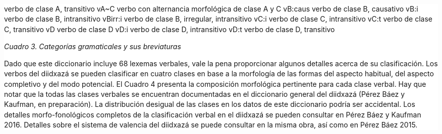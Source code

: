 <td>verbo de clase A, transitivo</td>
</tr>
<tr>
<td>vA~C</td>
<td>verbo con alternancia morfológica de clase A y C</td>
</tr>
<tr>
<td>vB:caus</td>
<td>verbo de clase B, causativo</td>
</tr>
<tr>
<td>vB:i</td>
<td>verbo de clase B, intransitivo</td>
</tr>
<tr>
<td>vBirr:i</td>
<td>verbo de clase B, irregular, intransitivo</td>
</tr>
<tr>
<td>vC:i</td>
<td>verbo de clase C, intransitivo</td>
</tr>
<tr>
<td>vC:t</td>
<td>verbo de clase C, transitivo</td>
</tr>
<tr>
<td>vD</td>
<td>verbo de clase D </td>
</tr>
<tr>
<td>vD:i</td>
<td>verbo de clase D, intransitivo</td>
</tr>
<tr>
<td>vD:t</td>
<td>verbo de clase D, transitivo</td>
</tr>
</table>

_Cuadro 3. Categorías gramaticales y sus breviaturas_


Dado que este diccionario incluye 68 lexemas verbales, vale la pena proporcionar algunos detalles acerca de su clasificación. Los verbos del diidxazá se pueden clasificar en cuatro clases en base a la morfología de las formas del aspecto habitual, del aspecto completivo y del modo potencial. El Cuadro 4 presenta la composición morfológica pertinente para cada clase verbal. Hay que notar que la todas las clases verbales se encuentran documentadas en el diccionario general del diidxazá (Pérez Báez y Kaufman, en preparación). La distribución desigual de las clases en los datos de este diccionario podría ser accidental. Los detalles morfo-fonológicos completos de la clasificación verbal en el diidxazá se pueden consultar en Pérez Báez y Kaufman 2016. Detalles sobre el sistema de valencia del diidxazá se puede consultar en la misma obra, así como en Pérez Báez 2015.
